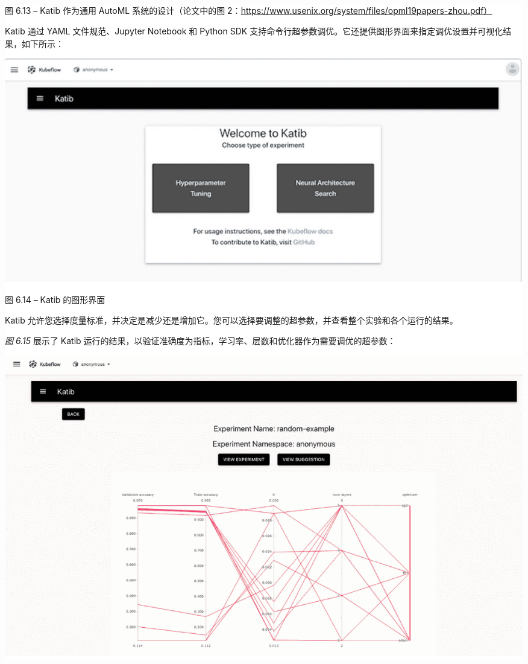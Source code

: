 图 6.13 – Katib 作为通用 AutoML 系统的设计（论文中的图 2：https://www.usenix.org/system/files/opml19papers-zhou.pdf）

Katib 通过 YAML 文件规范、Jupyter Notebook 和 Python SDK 支持命令行超参数调优。它还提供图形界面来指定调优设置并可视化结果，如下所示：

![图 6.14 – Katib 的图形界面](img/Figure_6.14_B18681.jpg)

图 6.14 – Katib 的图形界面

Katib 允许您选择度量标准，并决定是减少还是增加它。您可以选择要调整的超参数，并查看整个实验和各个运行的结果。

*图 6.15* 展示了 Katib 运行的结果，以验证准确度为指标，学习率、层数和优化器作为需要调优的超参数：

![图 6.15 – Katib 生成的超参数调整结果](img/Figure_6.15_B18681.jpg)
